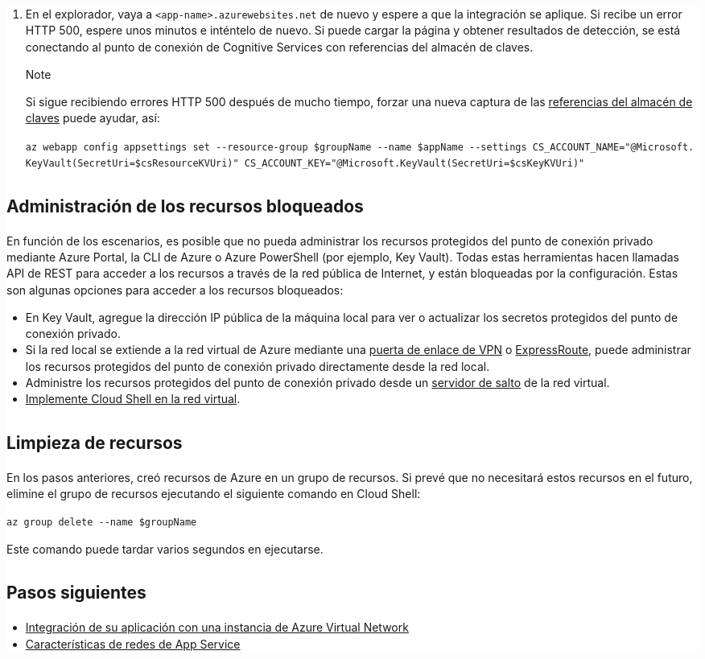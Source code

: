 1. En el explorador, vaya a `<app-name>.azurewebsites.net` de nuevo y espere a que la integración se aplique. Si recibe un error HTTP 500, espere unos minutos e inténtelo de nuevo. Si puede cargar la página y obtener resultados de detección, se está conectando al punto de conexión de Cognitive Services con referencias del almacén de claves.

    >[!NOTE]
    > Si sigue recibiendo errores HTTP 500 después de mucho tiempo, forzar una nueva captura de las [referencias del almacén de claves](app-service-key-vault-references.md) puede ayudar, así:
    >
    > ```azurecli-interactive
    > az webapp config appsettings set --resource-group $groupName --name $appName --settings CS_ACCOUNT_NAME="@Microsoft.KeyVault(SecretUri=$csResourceKVUri)" CS_ACCOUNT_KEY="@Microsoft.KeyVault(SecretUri=$csKeyKVUri)"
    > ```


## <a name="manage-the-locked-down-resources"></a>Administración de los recursos bloqueados

En función de los escenarios, es posible que no pueda administrar los recursos protegidos del punto de conexión privado mediante Azure Portal, la CLI de Azure o Azure PowerShell (por ejemplo, Key Vault). Todas estas herramientas hacen llamadas API de REST para acceder a los recursos a través de la red pública de Internet, y están bloqueadas por la configuración. Estas son algunas opciones para acceder a los recursos bloqueados:

- En Key Vault, agregue la dirección IP pública de la máquina local para ver o actualizar los secretos protegidos del punto de conexión privado.
- Si la red local se extiende a la red virtual de Azure mediante una [puerta de enlace de VPN](../vpn-gateway/vpn-gateway-about-vpngateways.md) o [ExpressRoute](../expressroute/expressroute-introduction.md), puede administrar los recursos protegidos del punto de conexión privado directamente desde la red local. 
- Administre los recursos protegidos del punto de conexión privado desde un [servidor de salto](https://wikipedia.org/wiki/Jump_server) de la red virtual.
- [Implemente Cloud Shell en la red virtual](../cloud-shell/private-vnet.md).

## <a name="clean-up-resources"></a>Limpieza de recursos

En los pasos anteriores, creó recursos de Azure en un grupo de recursos. Si prevé que no necesitará estos recursos en el futuro, elimine el grupo de recursos ejecutando el siguiente comando en Cloud Shell:

```azurecli-interactive
az group delete --name $groupName
```

Este comando puede tardar varios segundos en ejecutarse.

## <a name="next-steps"></a>Pasos siguientes

- [Integración de su aplicación con una instancia de Azure Virtual Network](overview-vnet-integration.md)
- [Características de redes de App Service](networking-features.md)